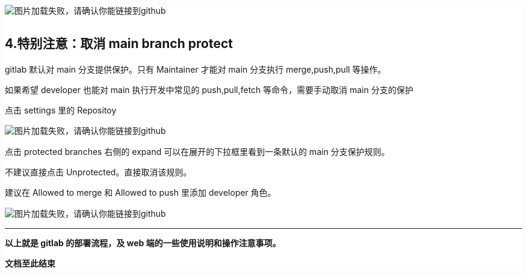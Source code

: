 ![图片加载失败，请确认你能链接到github](https://raw.githubusercontent.com/zhangyuhannerv/picture-host-1/main/20210720093040.png)

## 4.特别注意：取消 main branch protect

gitlab 默认对 main 分支提供保护。只有 Maintainer 才能对 main 分支执行 merge,push,pull 等操作。

如果希望 developer 也能对 main 执行开发中常见的 push,pull,fetch 等命令，需要手动取消 main 分支的保护

点击 settings 里的 Repositoy

![图片加载失败，请确认你能链接到github](https://raw.githubusercontent.com/zhangyuhannerv/picture-host-1/main/20210720094409.png)

点击 protected branches 右侧的 expand 可以在展开的下拉框里看到一条默认的 main 分支保护规则。

不建议直接点击 Unprotected。直接取消该规则。

建议在 Allowed to merge 和 Allowed to push 里添加 developer 角色。

![图片加载失败，请确认你能链接到github](https://raw.githubusercontent.com/zhangyuhannerv/picture-host-1/main/20210720094552.png)

---

**以上就是 gitlab 的部署流程，及 web 端的一些使用说明和操作注意事项。**

**文档至此结束**